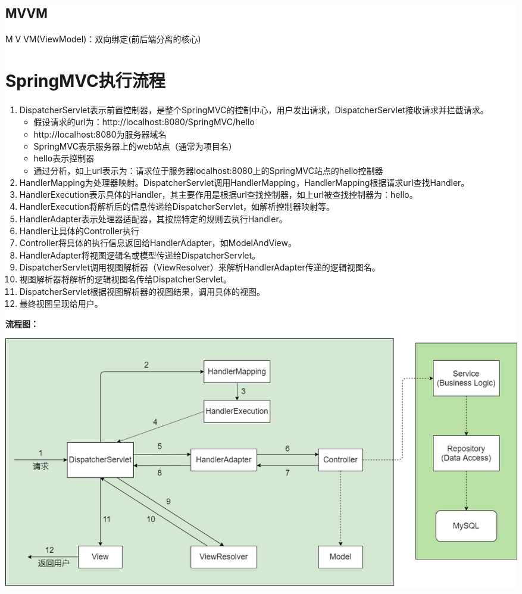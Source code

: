 

## MVVM

M V VM(ViewModel)：双向绑定(前后端分离的核心)



# SpringMVC执行流程

1. DispatcherServlet表示前置控制器，是整个SpringMVC的控制中心，用户发出请求，DispatcherServlet接收请求并拦截请求。
   * 假设请求的url为：http://localhost:8080/SpringMVC/hello
   * http://localhost:8080为服务器域名
   * SpringMVC表示服务器上的web站点（通常为项目名）
   * hello表示控制器
   * 通过分析，如上url表示为：请求位于服务器localhost:8080上的SpringMVC站点的hello控制器
2. HandlerMapping为处理器映射。DispatcherServlet调用HandlerMapping，HandlerMapping根据请求url查找Handler。
3. HandlerExecution表示具体的Handler，其主要作用是根据url查找控制器，如上url被查找控制器为：hello。
4. HandlerExecution将解析后的信息传递给DispatcherServlet，如解析控制器映射等。
5. HandlerAdapter表示处理器适配器，其按照特定的规则去执行Handler。
6. Handler让具体的Controller执行
7. Controller将具体的执行信息返回给HandlerAdapter，如ModelAndView。
8. HandlerAdapter将视图逻辑名或模型传递给DispatcherServlet。
9. DispatcherServlet调用视图解析器（ViewResolver）来解析HandlerAdapter传递的逻辑视图名。
10. 视图解析器将解析的逻辑视图名传给DispatcherServlet。
11. DispatcherServlet根据视图解析器的视图结果，调用具体的视图。
12. 最终视图呈现给用户。

**流程图：**

![SpringMVC执行流程](/images/SpringMVC%E5%AD%A6%E4%B9%A0%E7%AC%94%E8%AE%B0/SpringMVC%E6%89%A7%E8%A1%8C%E6%B5%81%E7%A8%8B.png)
